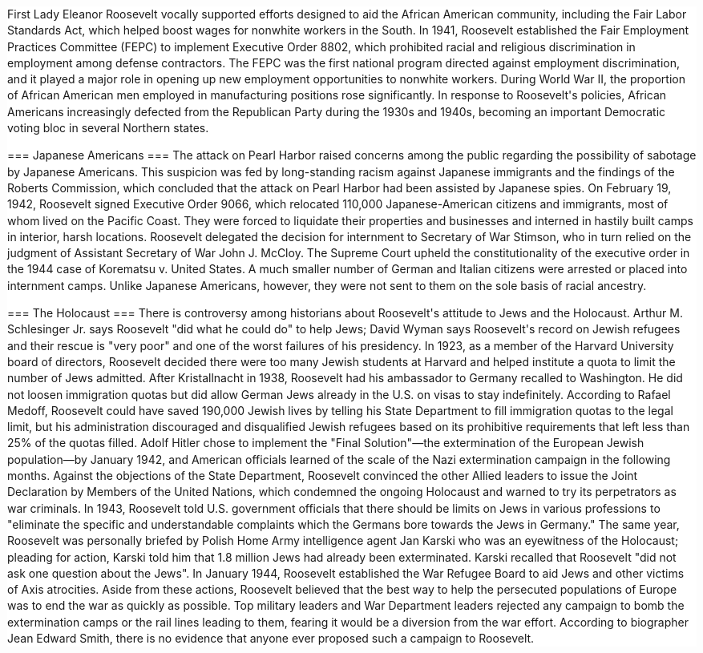 First Lady Eleanor Roosevelt vocally supported efforts designed to aid the African American community, including the Fair Labor Standards Act, which helped boost wages for nonwhite workers in the South. In 1941, Roosevelt established the Fair Employment Practices Committee (FEPC) to implement Executive Order 8802, which prohibited racial and religious discrimination in employment among defense contractors. The FEPC was the first national program directed against employment discrimination, and it played a major role in opening up new employment opportunities to nonwhite workers. During World War II, the proportion of African American men employed in manufacturing positions rose significantly. In response to Roosevelt's policies, African Americans increasingly defected from the Republican Party during the 1930s and 1940s, becoming an important Democratic voting bloc in several Northern states.


=== Japanese Americans ===
The attack on Pearl Harbor raised concerns among the public regarding the possibility of sabotage by Japanese Americans. This suspicion was fed by long-standing racism against Japanese immigrants and the findings of the Roberts Commission, which concluded that the attack on Pearl Harbor had been assisted by Japanese spies. On February 19, 1942, Roosevelt signed Executive Order 9066, which relocated 110,000 Japanese-American citizens and immigrants, most of whom lived on the Pacific Coast. They were forced to liquidate their properties and businesses and interned in hastily built camps in interior, harsh locations.
Roosevelt delegated the decision for internment to Secretary of War Stimson, who in turn relied on the judgment of Assistant Secretary of War John J. McCloy. The Supreme Court upheld the constitutionality of the executive order in the 1944 case of Korematsu v. United States. A much smaller number of German and Italian citizens were arrested or placed into internment camps. Unlike Japanese Americans, however, they were not sent to them on the sole basis of racial ancestry.


=== The Holocaust ===
There is controversy among historians about Roosevelt's attitude to Jews and the Holocaust. Arthur M. Schlesinger Jr. says Roosevelt "did what he could do" to help Jews; David Wyman says Roosevelt's record on Jewish refugees and their rescue is "very poor" and one of the worst failures of his presidency. In 1923, as a member of the Harvard University board of directors, Roosevelt decided there were too many Jewish students at Harvard and helped institute a quota to limit the number of Jews admitted. After Kristallnacht in 1938, Roosevelt had his ambassador to Germany recalled to Washington. He did not loosen immigration quotas but did allow German Jews already in the U.S. on visas to stay indefinitely. According to Rafael Medoff, Roosevelt could have saved 190,000 Jewish lives by telling his State Department to fill immigration quotas to the legal limit, but his administration discouraged and disqualified Jewish refugees based on its prohibitive requirements that left less than 25% of the quotas filled.
Adolf Hitler chose to implement the "Final Solution"—the extermination of the European Jewish population—by January 1942, and American officials learned of the scale of the Nazi extermination campaign in the following months. Against the objections of the State Department, Roosevelt convinced the other Allied leaders to issue the Joint Declaration by Members of the United Nations, which condemned the ongoing Holocaust and warned to try its perpetrators as war criminals. In 1943, Roosevelt told U.S. government officials that there should be limits on Jews in various professions to "eliminate the specific and understandable complaints which the Germans bore towards the Jews in Germany." The same year, Roosevelt was personally briefed by Polish Home Army intelligence agent Jan Karski who was an eyewitness of the Holocaust; pleading for action, Karski told him that 1.8 million Jews had already been exterminated. Karski recalled that Roosevelt "did not ask one question about the Jews". In January 1944, Roosevelt established the War Refugee Board to aid Jews and other victims of Axis atrocities. Aside from these actions, Roosevelt believed that the best way to help the persecuted populations of Europe was to end the war as quickly as possible. Top military leaders and War Department leaders rejected any campaign to bomb the extermination camps or the rail lines leading to them, fearing it would be a diversion from the war effort. According to biographer Jean Edward Smith, there is no evidence that anyone ever proposed such a campaign to Roosevelt.
